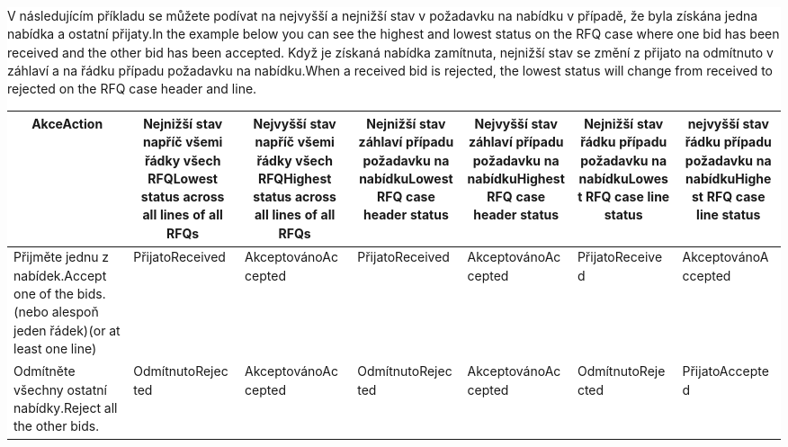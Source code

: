 <span data-ttu-id="4b306-367">V následujícím příkladu se můžete podívat na nejvyšší a nejnižší stav v požadavku na nabídku v případě, že byla získána jedna nabídka a ostatní přijaty.</span><span class="sxs-lookup"><span data-stu-id="4b306-367">In the example below you can see the highest and lowest status on the RFQ case where one bid has been received and the other bid has been accepted.</span></span> <span data-ttu-id="4b306-368">Když je získaná nabídka zamítnuta, nejnižší stav se změní z přijato na odmítnuto v záhlaví a na řádku případu požadavku na nabídku.</span><span class="sxs-lookup"><span data-stu-id="4b306-368">When a received bid is rejected, the lowest status will change from received to rejected on the RFQ case header and line.</span></span>


|            <span data-ttu-id="4b306-369"><strong>Akce</strong></span><span class="sxs-lookup"><span data-stu-id="4b306-369"><strong>Action</strong></span></span>             | <span data-ttu-id="4b306-370"><strong>Nejnižší stav napříč všemi řádky všech RFQ</strong></span><span class="sxs-lookup"><span data-stu-id="4b306-370"><strong>Lowest status across all lines of all RFQs</strong></span></span> | <span data-ttu-id="4b306-371"><strong>Nejvyšší stav napříč všemi řádky všech RFQ</strong></span><span class="sxs-lookup"><span data-stu-id="4b306-371"><strong>Highest status across all lines of all RFQs</strong></span></span> | <span data-ttu-id="4b306-372"><strong>Nejnižší stav záhlaví případu požadavku na nabídku</strong></span><span class="sxs-lookup"><span data-stu-id="4b306-372"><strong>Lowest RFQ case header status</strong></span></span> | <span data-ttu-id="4b306-373"><strong>Nejvyšší stav záhlaví případu požadavku na nabídku</strong></span><span class="sxs-lookup"><span data-stu-id="4b306-373"><strong>Highest RFQ case header status</strong></span></span> | <span data-ttu-id="4b306-374"><strong>Nejnižší stav řádku případu požadavku na nabídku</strong></span><span class="sxs-lookup"><span data-stu-id="4b306-374"><strong>Lowest RFQ case line status</strong></span></span> | <span data-ttu-id="4b306-375"><strong>nejvyšší stav řádku případu požadavku na nabídku</strong></span><span class="sxs-lookup"><span data-stu-id="4b306-375"><strong>Highest RFQ case line status</strong></span></span> |
|------------------------------------------------|-------------------------------------------------------------|--------------------------------------------------------------|------------------------------------------------|-------------------------------------------------|----------------------------------------------|-----------------------------------------------|
| <span data-ttu-id="4b306-376">Přijměte jednu z nabídek.</span><span class="sxs-lookup"><span data-stu-id="4b306-376">Accept one of the bids.</span></span> <span data-ttu-id="4b306-377">(nebo alespoň jeden řádek)</span><span class="sxs-lookup"><span data-stu-id="4b306-377">(or at least one line)</span></span> |                          <span data-ttu-id="4b306-378">Přijato</span><span class="sxs-lookup"><span data-stu-id="4b306-378">Received</span></span>                           |                           <span data-ttu-id="4b306-379">Akceptováno</span><span class="sxs-lookup"><span data-stu-id="4b306-379">Accepted</span></span>                           |                    <span data-ttu-id="4b306-380">Přijato</span><span class="sxs-lookup"><span data-stu-id="4b306-380">Received</span></span>                    |                    <span data-ttu-id="4b306-381">Akceptováno</span><span class="sxs-lookup"><span data-stu-id="4b306-381">Accepted</span></span>                     |                   <span data-ttu-id="4b306-382">Přijato</span><span class="sxs-lookup"><span data-stu-id="4b306-382">Received</span></span>                   |                   <span data-ttu-id="4b306-383">Akceptováno</span><span class="sxs-lookup"><span data-stu-id="4b306-383">Accepted</span></span>                    |
|           <span data-ttu-id="4b306-384">Odmítněte všechny ostatní nabídky.</span><span class="sxs-lookup"><span data-stu-id="4b306-384">Reject all the other bids.</span></span>           |                          <span data-ttu-id="4b306-385">Odmítnuto</span><span class="sxs-lookup"><span data-stu-id="4b306-385">Rejected</span></span>                           |                           <span data-ttu-id="4b306-386">Akceptováno</span><span class="sxs-lookup"><span data-stu-id="4b306-386">Accepted</span></span>                           |                    <span data-ttu-id="4b306-387">Odmítnuto</span><span class="sxs-lookup"><span data-stu-id="4b306-387">Rejected</span></span>                    |                    <span data-ttu-id="4b306-388">Akceptováno</span><span class="sxs-lookup"><span data-stu-id="4b306-388">Accepted</span></span>                     |                   <span data-ttu-id="4b306-389">Odmítnuto</span><span class="sxs-lookup"><span data-stu-id="4b306-389">Rejected</span></span>                   |                   <span data-ttu-id="4b306-390">Přijato</span><span class="sxs-lookup"><span data-stu-id="4b306-390">Accepted</span></span>                    |

